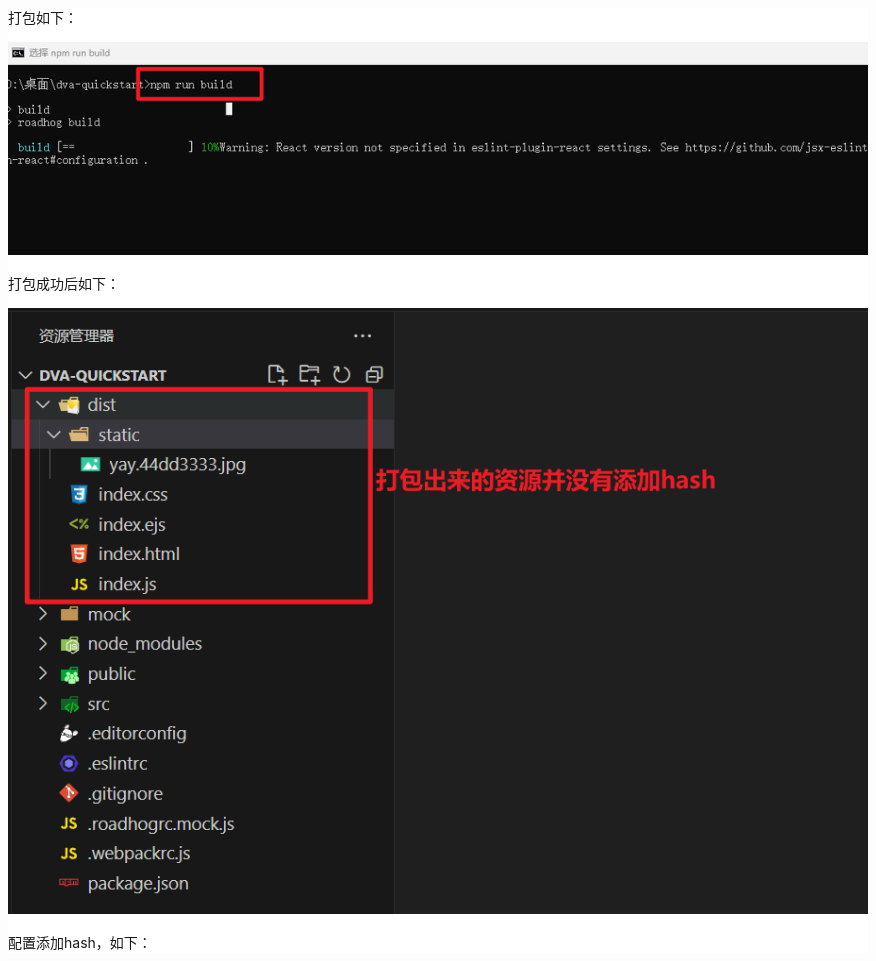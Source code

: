 打包如下：

![1712386252278](./assets/1712386252278.png)



打包成功后如下：

![1712386308832](./assets/1712386308832.png)



配置添加hash，如下：
